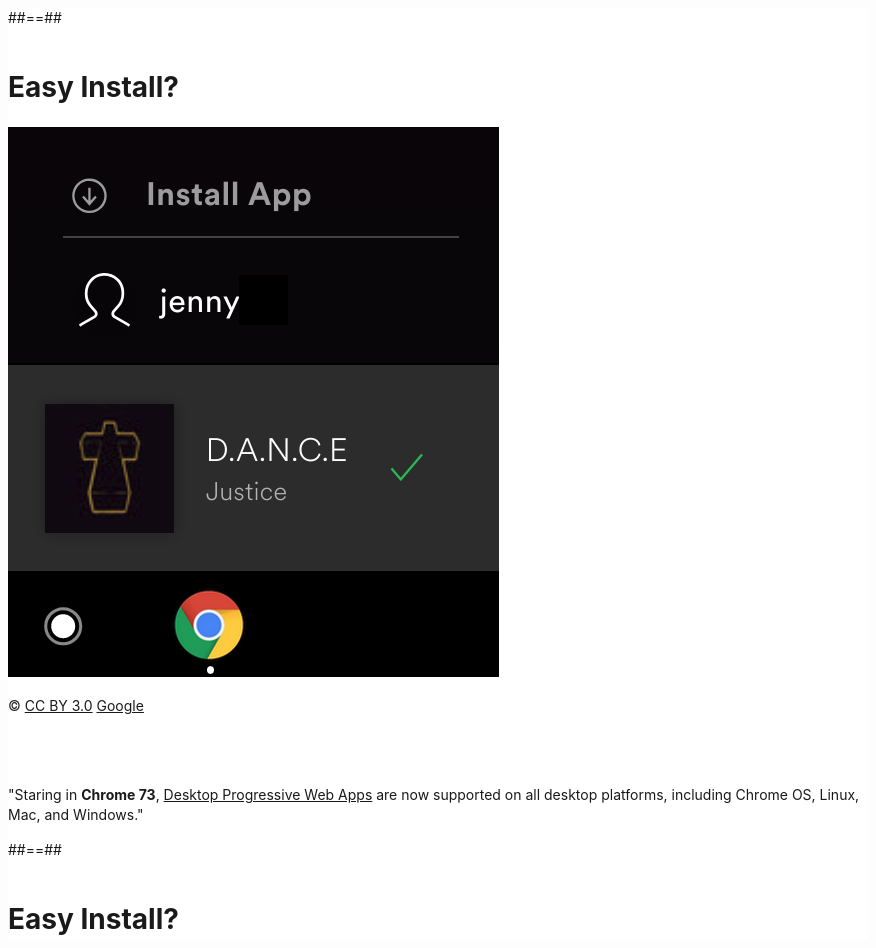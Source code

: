 ##==##

# Easy Install?

<div class="multicol">   <div class="col">

![center h-600](./assets/images/store/install-button.png)
<br>

© [CC BY 3.0](https://creativecommons.org/licenses/by/3.0/) [Google](https://developers.google.com/web/progressive-web-apps/desktop)


</div>  <div class="col">

<br><br>

"Staring in **Chrome 73**, [Desktop Progressive Web Apps](https://developers.google.com/web/progressive-web-apps/desktop)
are now supported on all desktop platforms, including Chrome OS, Linux, Mac, and Windows."

</div></div>


##==##

# Easy Install?
